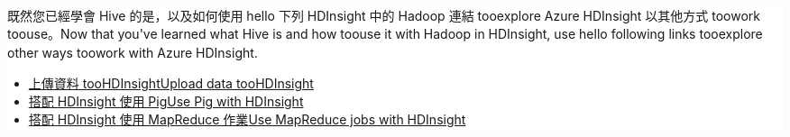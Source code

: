 <span data-ttu-id="ae3c7-249">既然您已經學會 Hive 的是，以及如何使用 hello 下列 HDInsight 中的 Hadoop 連結 tooexplore Azure HDInsight 以其他方式 toowork toouse。</span><span class="sxs-lookup"><span data-stu-id="ae3c7-249">Now that you've learned what Hive is and how toouse it with Hadoop in HDInsight, use hello following links tooexplore other ways toowork with Azure HDInsight.</span></span>

* <span data-ttu-id="ae3c7-250">[上傳資料 tooHDInsight][hdinsight-upload-data]</span><span class="sxs-lookup"><span data-stu-id="ae3c7-250">[Upload data tooHDInsight][hdinsight-upload-data]</span></span>
* <span data-ttu-id="ae3c7-251">[搭配 HDInsight 使用 Pig][hdinsight-use-pig]</span><span class="sxs-lookup"><span data-stu-id="ae3c7-251">[Use Pig with HDInsight][hdinsight-use-pig]</span></span>
* <span data-ttu-id="ae3c7-252">[搭配 HDInsight 使用 MapReduce 作業][hdinsight-use-mapreduce]</span><span class="sxs-lookup"><span data-stu-id="ae3c7-252">[Use MapReduce jobs with HDInsight][hdinsight-use-mapreduce]</span></span>

[hdinsight-sdk-documentation]: http://msdnstage.redmond.corp.microsoft.com/library/dn479185.aspx

[azure-purchase-options]: http://azure.microsoft.com/pricing/purchase-options/
[azure-member-offers]: http://azure.microsoft.com/pricing/member-offers/
[azure-free-trial]: http://azure.microsoft.com/pricing/free-trial/

[apache-tez]: http://tez.apache.org
[apache-hive]: http://hive.apache.org/
[apache-log4j]: http://en.wikipedia.org/wiki/Log4j
[hive-on-tez-wiki]: https://cwiki.apache.org/confluence/display/Hive/Hive+on+Tez
[import-to-excel]: http://azure.microsoft.com/documentation/articles/hdinsight-connect-excel-power-query/
[hivetask]: http://msdn.microsoft.com/library/mt146771(v=sql.120).aspx
[connectionmanager]: http://msdn.microsoft.com/library/mt146773(v=sql.120).aspx
[ssispack]: http://msdn.microsoft.com/library/mt146770(v=sql.120).aspx

[hdinsight-use-pig]: hdinsight-use-pig.md
[hdinsight-use-oozie]: hdinsight-use-oozie.md
[hdinsight-analyze-flight-data]: hdinsight-analyze-flight-delay-data.md
[hdinsight-use-mapreduce]: hdinsight-use-mapreduce.md


[hdinsight-storage]: hdinsight-hadoop-use-blob-storage.md

[hdinsight-provision]: hdinsight-hadoop-provision-linux-clusters.md
[hdinsight-submit-jobs]: hdinsight-submit-hadoop-jobs-programmatically.md
[hdinsight-upload-data]: hdinsight-upload-data.md

[Powershell-install-configure]: /powershell/azureps-cmdlets-docs
[powershell-here-strings]: http://technet.microsoft.com/library/ee692792.aspx


[cindygross-hive-tables]: http://blogs.msdn.com/b/cindygross/archive/2013/02/06/hdinsight-hive-internal-and-external-tables-intro.aspx
